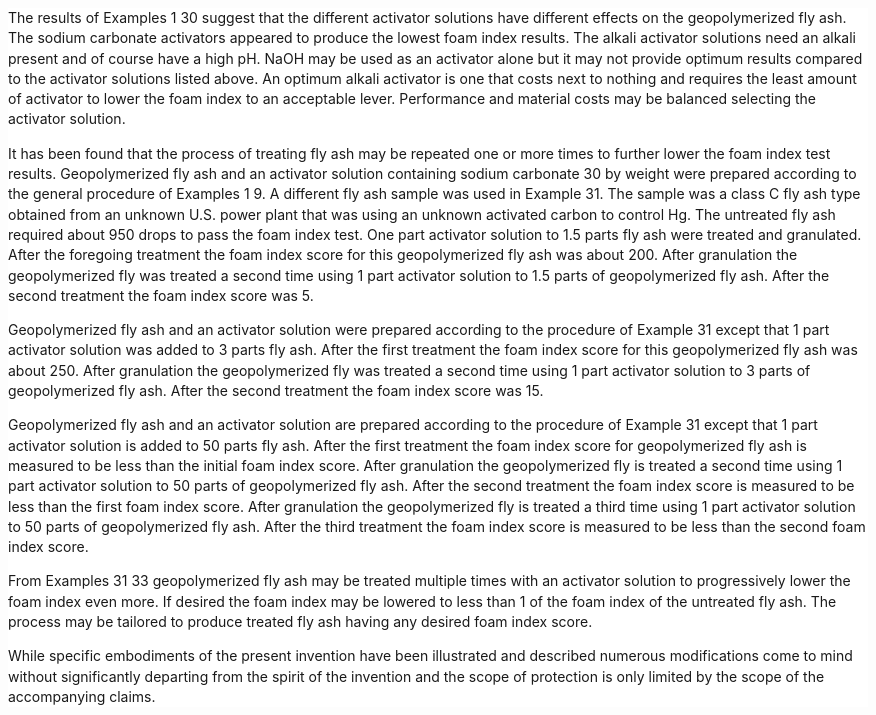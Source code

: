 The results of Examples 1 30 suggest that the different activator solutions have different effects on the geopolymerized fly ash. The sodium carbonate activators appeared to produce the lowest foam index results. The alkali activator solutions need an alkali present and of course have a high pH. NaOH may be used as an activator alone but it may not provide optimum results compared to the activator solutions listed above. An optimum alkali activator is one that costs next to nothing and requires the least amount of activator to lower the foam index to an acceptable lever. Performance and material costs may be balanced selecting the activator solution.

It has been found that the process of treating fly ash may be repeated one or more times to further lower the foam index test results. Geopolymerized fly ash and an activator solution containing sodium carbonate 30 by weight were prepared according to the general procedure of Examples 1 9. A different fly ash sample was used in Example 31. The sample was a class C fly ash type obtained from an unknown U.S. power plant that was using an unknown activated carbon to control Hg. The untreated fly ash required about 950 drops to pass the foam index test. One part activator solution to 1.5 parts fly ash were treated and granulated. After the foregoing treatment the foam index score for this geopolymerized fly ash was about 200. After granulation the geopolymerized fly was treated a second time using 1 part activator solution to 1.5 parts of geopolymerized fly ash. After the second treatment the foam index score was 5.

Geopolymerized fly ash and an activator solution were prepared according to the procedure of Example 31 except that 1 part activator solution was added to 3 parts fly ash. After the first treatment the foam index score for this geopolymerized fly ash was about 250. After granulation the geopolymerized fly was treated a second time using 1 part activator solution to 3 parts of geopolymerized fly ash. After the second treatment the foam index score was 15.

Geopolymerized fly ash and an activator solution are prepared according to the procedure of Example 31 except that 1 part activator solution is added to 50 parts fly ash. After the first treatment the foam index score for geopolymerized fly ash is measured to be less than the initial foam index score. After granulation the geopolymerized fly is treated a second time using 1 part activator solution to 50 parts of geopolymerized fly ash. After the second treatment the foam index score is measured to be less than the first foam index score. After granulation the geopolymerized fly is treated a third time using 1 part activator solution to 50 parts of geopolymerized fly ash. After the third treatment the foam index score is measured to be less than the second foam index score.

From Examples 31 33 geopolymerized fly ash may be treated multiple times with an activator solution to progressively lower the foam index even more. If desired the foam index may be lowered to less than 1 of the foam index of the untreated fly ash. The process may be tailored to produce treated fly ash having any desired foam index score.

While specific embodiments of the present invention have been illustrated and described numerous modifications come to mind without significantly departing from the spirit of the invention and the scope of protection is only limited by the scope of the accompanying claims.

